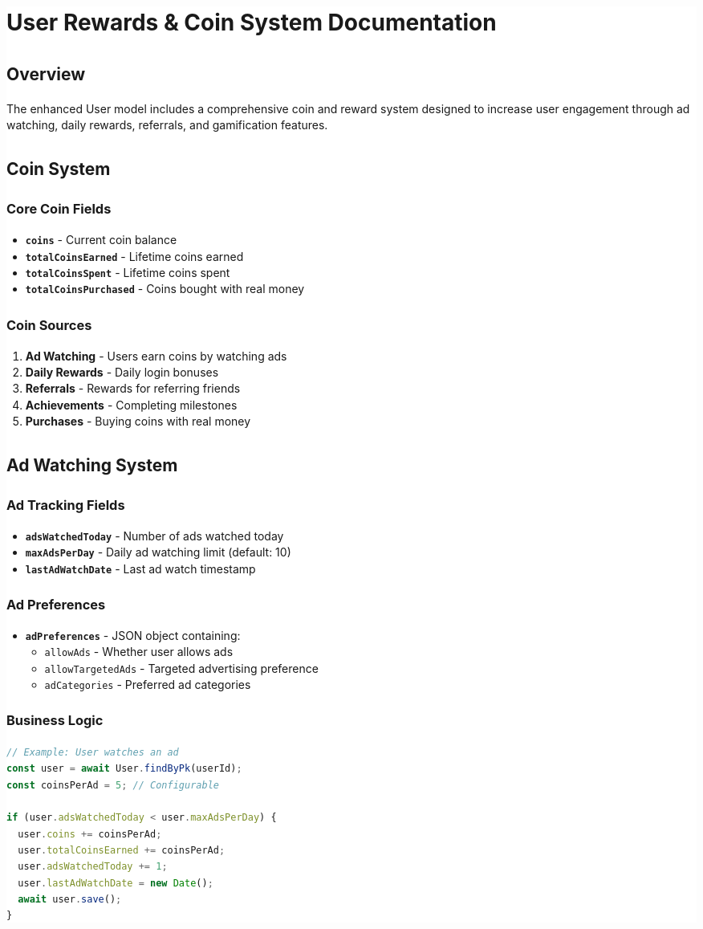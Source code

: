 # User Rewards & Coin System Documentation

## Overview

The enhanced User model includes a comprehensive coin and reward system designed to increase user engagement through ad watching, daily rewards, referrals, and gamification features.

## Coin System

### Core Coin Fields

- **`coins`** - Current coin balance
- **`totalCoinsEarned`** - Lifetime coins earned
- **`totalCoinsSpent`** - Lifetime coins spent
- **`totalCoinsPurchased`** - Coins bought with real money

### Coin Sources

1. **Ad Watching** - Users earn coins by watching ads
2. **Daily Rewards** - Daily login bonuses
3. **Referrals** - Rewards for referring friends
4. **Achievements** - Completing milestones
5. **Purchases** - Buying coins with real money

## Ad Watching System

### Ad Tracking Fields

- **`adsWatchedToday`** - Number of ads watched today
- **`maxAdsPerDay`** - Daily ad watching limit (default: 10)
- **`lastAdWatchDate`** - Last ad watch timestamp

### Ad Preferences

- **`adPreferences`** - JSON object containing:
  - `allowAds` - Whether user allows ads
  - `allowTargetedAds` - Targeted advertising preference
  - `adCategories` - Preferred ad categories

### Business Logic

```javascript
// Example: User watches an ad
const user = await User.findByPk(userId);
const coinsPerAd = 5; // Configurable

if (user.adsWatchedToday < user.maxAdsPerDay) {
  user.coins += coinsPerAd;
  user.totalCoinsEarned += coinsPerAd;
  user.adsWatchedToday += 1;
  user.lastAdWatchDate = new Date();
  await user.save();
}
```
